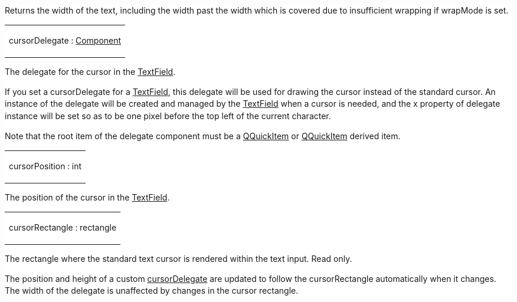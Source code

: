 Returns the width of the text, including the width past the width which is covered due to insufficient wrapping if wrapMode is set.

<table>
<colgroup>
<col width="100%" />
</colgroup>
<tbody>
<tr class="odd">
<td><p><span id="cursorDelegate-prop"></span><span class="name">cursorDelegate</span> : <span class="type"><a href="../sdk-14.10/QtQml.Component.md">Component</a></span></p></td>
</tr>
</tbody>
</table>

The delegate for the cursor in the [TextField](index.html).

If you set a cursorDelegate for a [TextField](index.html), this delegate will be used for drawing the cursor instead of the standard cursor. An instance of the delegate will be created and managed by the [TextField](index.html) when a cursor is needed, and the x property of delegate instance will be set so as to be one pixel before the top left of the current character.

Note that the root item of the delegate component must be a [QQuickItem](http://doc.qt.io/qt-5/qquickitem.html) or [QQuickItem](http://doc.qt.io/qt-5/qquickitem.html) derived item.

<table>
<colgroup>
<col width="100%" />
</colgroup>
<tbody>
<tr class="odd">
<td><p><span id="cursorPosition-prop"></span><span class="name">cursorPosition</span> : <span class="type">int</span></p></td>
</tr>
</tbody>
</table>

The position of the cursor in the [TextField](index.html).

<table>
<colgroup>
<col width="100%" />
</colgroup>
<tbody>
<tr class="odd">
<td><p><span id="cursorRectangle-prop"></span><span class="name">cursorRectangle</span> : <span class="type">rectangle</span></p></td>
</tr>
</tbody>
</table>

The rectangle where the standard text cursor is rendered within the text input. Read only.

The position and height of a custom [cursorDelegate](#cursorDelegate-prop) are updated to follow the cursorRectangle automatically when it changes. The width of the delegate is unaffected by changes in the cursor rectangle.
